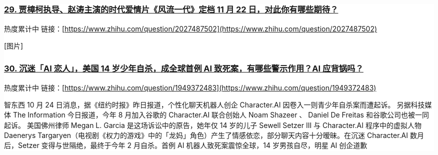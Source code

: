 

### [29. 贾樟柯执导、赵涛主演的时代爱情片《风流一代》定档 11 月 22 日，对此你有哪些期待？](https://www.zhihu.com/question/2027487502)
热度累计中 链接：[https://www.zhihu.com/question/2027487502](https://www.zhihu.com/question/2027487502)

[图片]

### [30. 沉迷「AI 恋人」，美国 14 岁少年自杀，成全球首例 AI 致死案，有哪些警示作用？AI 应背锅吗？](https://www.zhihu.com/question/1949372483)
热度累计中 链接：[https://www.zhihu.com/question/1949372483](https://www.zhihu.com/question/1949372483)

智东西 10 月 24 日消息，据《纽约时报》昨日报道，个性化聊天机器人创企 Character.AI 因卷入一则青少年自杀案而遭起诉。 另据科技媒体 The Information 今日报道，今年 8 月加入谷歌的 Character.AI 联合创始人 Noam Shazeer 、 Daniel De Freitas 和谷歌公司也被一同起诉。 美国佛州律师 Megan L. Garcia 是这场诉讼中的原告，她年仅 14 岁的儿子 Sewell Setzer III 与 Character.AI 程序中的虚拟人物 Daenerys Targaryen（电视剧《权力的游戏》中的「龙妈」角色）产生了情感依恋，部分聊天内容十分暧昧。在沉迷 Character.AI 数月后，Setzer 变得与世隔绝，最终于今年 2 月自杀。首例 AI 机器人致死案震惊全球，14 岁男孩自尽，明星 AI 创企道歉

